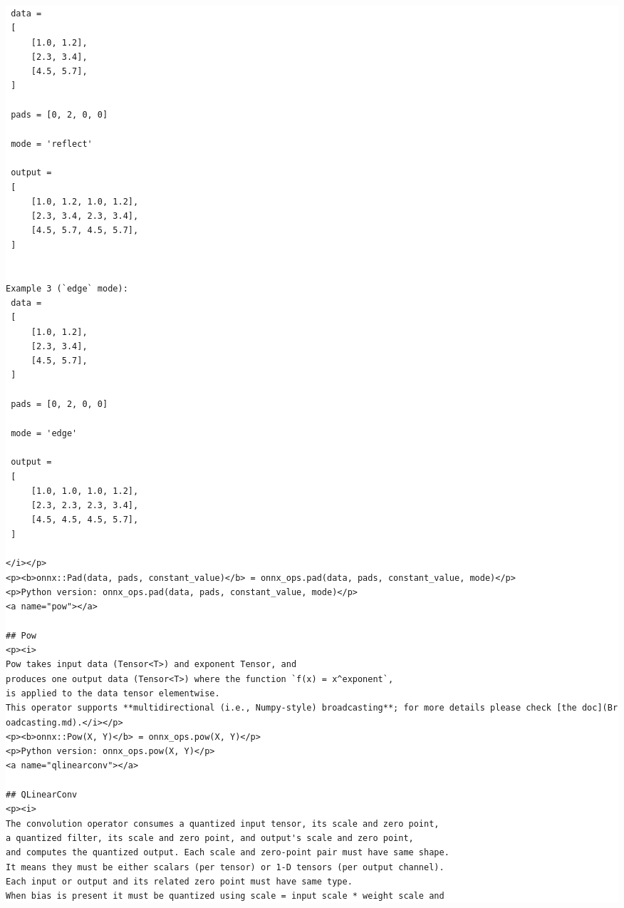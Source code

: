  ```
  data =
  [
      [1.0, 1.2],
      [2.3, 3.4],
      [4.5, 5.7],
  ]

  pads = [0, 2, 0, 0]

  mode = 'reflect'

  output =
  [
      [1.0, 1.2, 1.0, 1.2],
      [2.3, 3.4, 2.3, 3.4],
      [4.5, 5.7, 4.5, 5.7],
  ]


Example 3 (`edge` mode):
  data =
  [
      [1.0, 1.2],
      [2.3, 3.4],
      [4.5, 5.7],
  ]

  pads = [0, 2, 0, 0]

  mode = 'edge'

  output =
  [
      [1.0, 1.0, 1.0, 1.2],
      [2.3, 2.3, 2.3, 3.4],
      [4.5, 4.5, 4.5, 5.7],
  ]

</i></p> 
<p><b>onnx::Pad(data, pads, constant_value)</b> = onnx_ops.pad(data, pads, constant_value, mode)</p> 
<p>Python version: onnx_ops.pad(data, pads, constant_value, mode)</p> 
<a name="pow"></a>

## Pow
 <p><i>
Pow takes input data (Tensor<T>) and exponent Tensor, and
produces one output data (Tensor<T>) where the function `f(x) = x^exponent`,
is applied to the data tensor elementwise.
This operator supports **multidirectional (i.e., Numpy-style) broadcasting**; for more details please check [the doc](Broadcasting.md).</i></p> 
<p><b>onnx::Pow(X, Y)</b> = onnx_ops.pow(X, Y)</p> 
<p>Python version: onnx_ops.pow(X, Y)</p> 
<a name="qlinearconv"></a>

## QLinearConv
 <p><i>
The convolution operator consumes a quantized input tensor, its scale and zero point,
a quantized filter, its scale and zero point, and output's scale and zero point,
and computes the quantized output. Each scale and zero-point pair must have same shape.
It means they must be either scalars (per tensor) or 1-D tensors (per output channel).
Each input or output and its related zero point must have same type.
When bias is present it must be quantized using scale = input scale * weight scale and
 ```